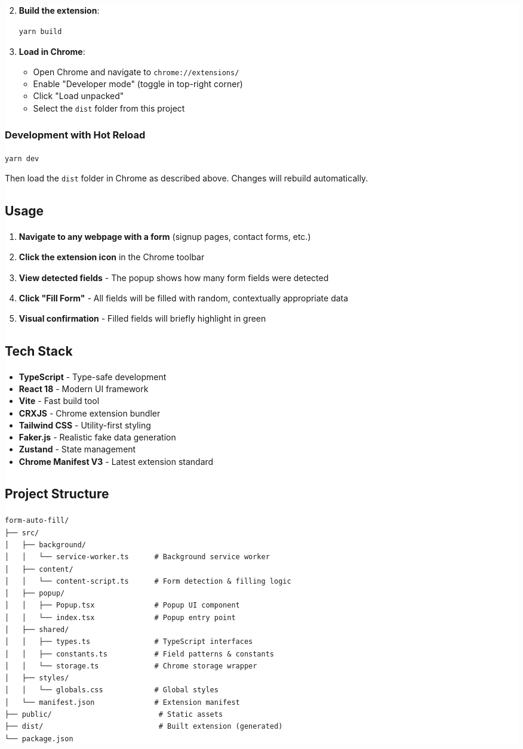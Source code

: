 2. **Build the extension**:
   ```bash
   yarn build
   ```

3. **Load in Chrome**:
   - Open Chrome and navigate to `chrome://extensions/`
   - Enable "Developer mode" (toggle in top-right corner)
   - Click "Load unpacked"
   - Select the `dist` folder from this project

### Development with Hot Reload

```bash
yarn dev
```

Then load the `dist` folder in Chrome as described above. Changes will rebuild automatically.

## Usage

1. **Navigate to any webpage with a form** (signup pages, contact forms, etc.)

2. **Click the extension icon** in the Chrome toolbar

3. **View detected fields** - The popup shows how many form fields were detected

4. **Click "Fill Form"** - All fields will be filled with random, contextually appropriate data

5. **Visual confirmation** - Filled fields will briefly highlight in green

## Tech Stack

- **TypeScript** - Type-safe development
- **React 18** - Modern UI framework
- **Vite** - Fast build tool
- **CRXJS** - Chrome extension bundler
- **Tailwind CSS** - Utility-first styling
- **Faker.js** - Realistic fake data generation
- **Zustand** - State management
- **Chrome Manifest V3** - Latest extension standard

## Project Structure

```
form-auto-fill/
├── src/
│   ├── background/
│   │   └── service-worker.ts      # Background service worker
│   ├── content/
│   │   └── content-script.ts      # Form detection & filling logic
│   ├── popup/
│   │   ├── Popup.tsx              # Popup UI component
│   │   └── index.tsx              # Popup entry point
│   ├── shared/
│   │   ├── types.ts               # TypeScript interfaces
│   │   ├── constants.ts           # Field patterns & constants
│   │   └── storage.ts             # Chrome storage wrapper
│   ├── styles/
│   │   └── globals.css            # Global styles
│   └── manifest.json              # Extension manifest
├── public/                         # Static assets
├── dist/                           # Built extension (generated)
└── package.json
```
